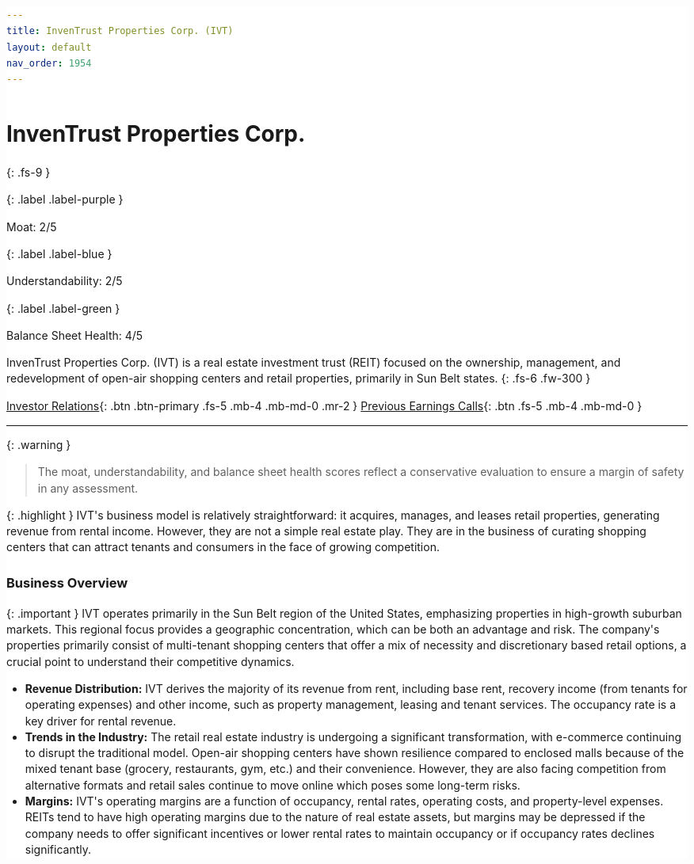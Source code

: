 ```yaml
---
title: InvenTrust Properties Corp. (IVT)
layout: default
nav_order: 1954
---
```


# InvenTrust Properties Corp.
{: .fs-9 }

{: .label .label-purple }

Moat: 2/5

{: .label .label-blue }

Understandability: 2/5

{: .label .label-green }

Balance Sheet Health: 4/5

InvenTrust Properties Corp. (IVT) is a real estate investment trust (REIT) focused on the ownership, management, and redevelopment of open-air shopping centers and retail properties, primarily in Sun Belt states.
{: .fs-6 .fw-300 }

[Investor Relations](https://www.google.com/search?q=IVT+investor+relations){: .btn .btn-primary .fs-5 .mb-4 .mb-md-0 .mr-2 }
[Previous Earnings Calls](https://discountingcashflows.com/company/IVT/transcripts/){: .btn .fs-5 .mb-4 .mb-md-0 }

---

{: .warning }
>The moat, understandability, and balance sheet health scores reflect a conservative evaluation to ensure a margin of safety in any assessment.



{: .highlight }
IVT's business model is relatively straightforward: it acquires, manages, and leases retail properties, generating revenue from rental income. However, they are not a simple real estate play. They are in the business of curating shopping centers that can attract tenants and consumers in the face of growing competition.

### Business Overview
{: .important }
IVT operates primarily in the Sun Belt region of the United States, emphasizing properties in high-growth suburban markets. This regional focus provides a geographic concentration, which can be both an advantage and risk. The company's properties primarily consist of multi-tenant shopping centers that offer a mix of necessity and discretionary based retail options, a crucial point to understand their competitive dynamics.

* **Revenue Distribution:** IVT derives the majority of its revenue from rent, including base rent, recovery income (from tenants for operating expenses) and other income, such as property management, leasing and tenant services. The occupancy rate is a key driver for rental revenue.
*   **Trends in the Industry:** The retail real estate industry is undergoing a significant transformation, with e-commerce continuing to disrupt the traditional model. Open-air shopping centers have shown resilience compared to enclosed malls because of the mixed tenant base (grocery, restaurants, gym, etc.) and their convenience. However, they are also facing competition from alternative formats and retail sales continue to move online which poses some long-term risks. 
*   **Margins:** IVT's operating margins are a function of occupancy, rental rates, operating costs, and property-level expenses. REITs tend to have high operating margins due to the nature of real estate assets, but margins may be depressed if the company needs to offer significant incentives or lower rental rates to maintain occupancy or if occupancy rates declines significantly. 